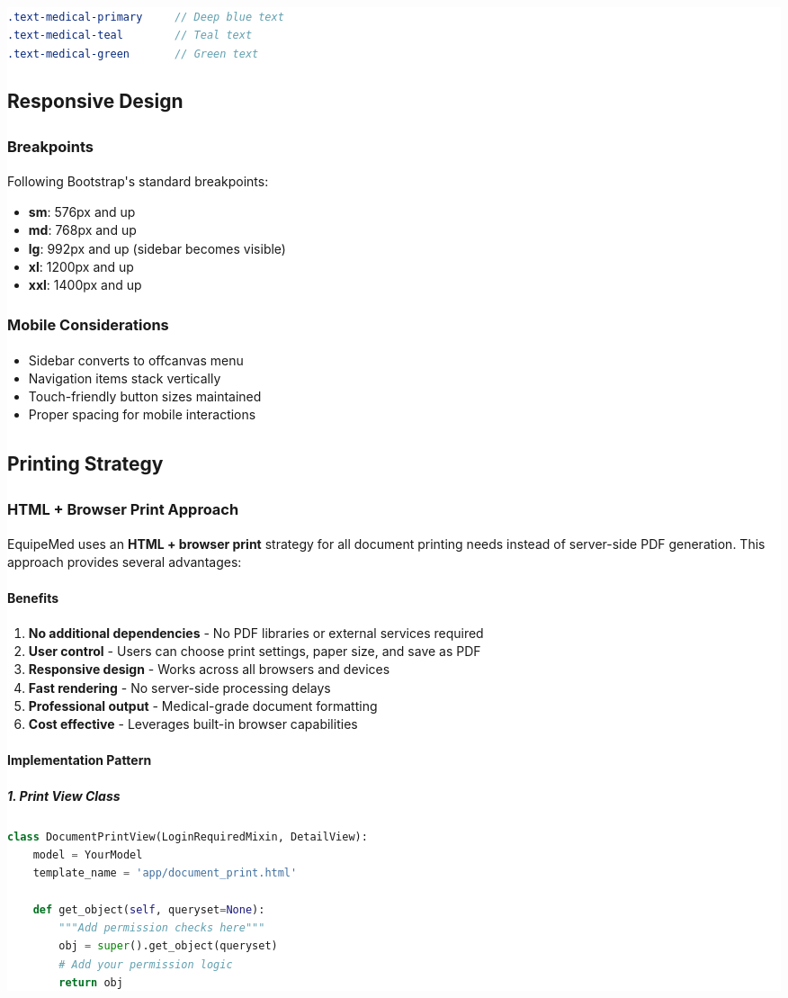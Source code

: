 ```scss
.text-medical-primary     // Deep blue text
.text-medical-teal        // Teal text
.text-medical-green       // Green text
```

## Responsive Design

### Breakpoints

Following Bootstrap's standard breakpoints:

- **sm**: 576px and up
- **md**: 768px and up
- **lg**: 992px and up (sidebar becomes visible)
- **xl**: 1200px and up
- **xxl**: 1400px and up

### Mobile Considerations

- Sidebar converts to offcanvas menu
- Navigation items stack vertically
- Touch-friendly button sizes maintained
- Proper spacing for mobile interactions

## Printing Strategy

### HTML + Browser Print Approach

EquipeMed uses an **HTML + browser print** strategy for all document printing needs instead of server-side PDF generation. This approach provides several advantages:

#### Benefits

1. **No additional dependencies** - No PDF libraries or external services required
2. **User control** - Users can choose print settings, paper size, and save as PDF
3. **Responsive design** - Works across all browsers and devices
4. **Fast rendering** - No server-side processing delays
5. **Professional output** - Medical-grade document formatting
6. **Cost effective** - Leverages built-in browser capabilities

#### Implementation Pattern

##### 1. Print View Class
```python
class DocumentPrintView(LoginRequiredMixin, DetailView):
    model = YourModel
    template_name = 'app/document_print.html'
    
    def get_object(self, queryset=None):
        """Add permission checks here"""
        obj = super().get_object(queryset)
        # Add your permission logic
        return obj
```
